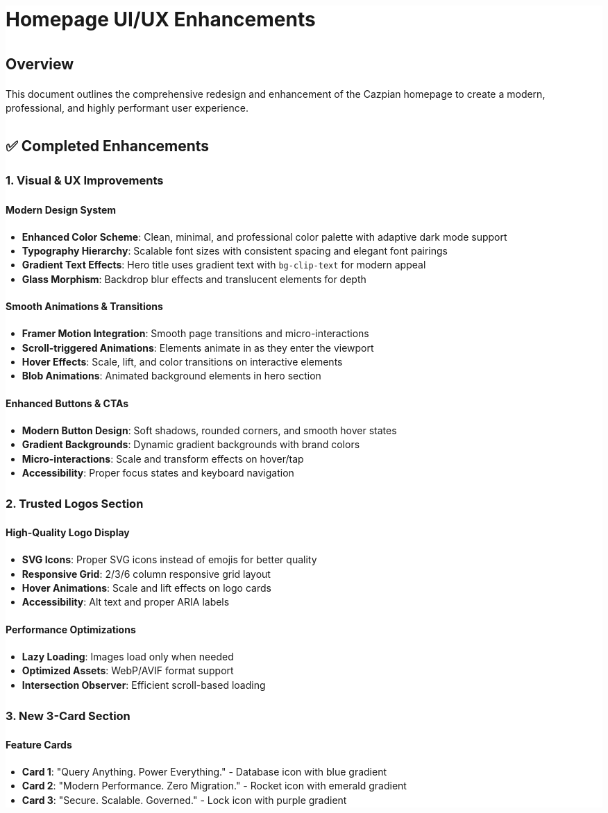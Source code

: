 # Homepage UI/UX Enhancements

## Overview
This document outlines the comprehensive redesign and enhancement of the Cazpian homepage to create a modern, professional, and highly performant user experience.

## ✅ Completed Enhancements

### 1. Visual & UX Improvements

#### Modern Design System
- **Enhanced Color Scheme**: Clean, minimal, and professional color palette with adaptive dark mode support
- **Typography Hierarchy**: Scalable font sizes with consistent spacing and elegant font pairings
- **Gradient Text Effects**: Hero title uses gradient text with `bg-clip-text` for modern appeal
- **Glass Morphism**: Backdrop blur effects and translucent elements for depth

#### Smooth Animations & Transitions
- **Framer Motion Integration**: Smooth page transitions and micro-interactions
- **Scroll-triggered Animations**: Elements animate in as they enter the viewport
- **Hover Effects**: Scale, lift, and color transitions on interactive elements
- **Blob Animations**: Animated background elements in hero section

#### Enhanced Buttons & CTAs
- **Modern Button Design**: Soft shadows, rounded corners, and smooth hover states
- **Gradient Backgrounds**: Dynamic gradient backgrounds with brand colors
- **Micro-interactions**: Scale and transform effects on hover/tap
- **Accessibility**: Proper focus states and keyboard navigation

### 2. Trusted Logos Section

#### High-Quality Logo Display
- **SVG Icons**: Proper SVG icons instead of emojis for better quality
- **Responsive Grid**: 2/3/6 column responsive grid layout
- **Hover Animations**: Scale and lift effects on logo cards
- **Accessibility**: Alt text and proper ARIA labels

#### Performance Optimizations
- **Lazy Loading**: Images load only when needed
- **Optimized Assets**: WebP/AVIF format support
- **Intersection Observer**: Efficient scroll-based loading

### 3. New 3-Card Section

#### Feature Cards
- **Card 1**: "Query Anything. Power Everything." - Database icon with blue gradient
- **Card 2**: "Modern Performance. Zero Migration." - Rocket icon with emerald gradient  
- **Card 3**: "Secure. Scalable. Governed." - Lock icon with purple gradient
